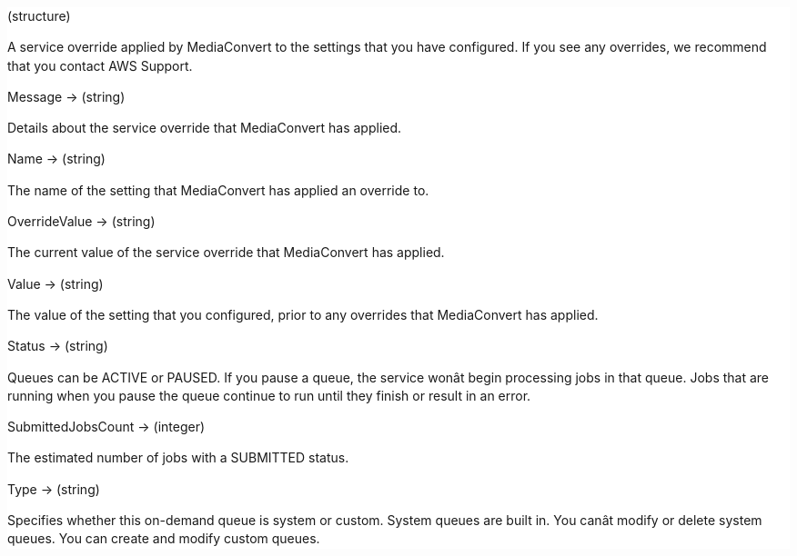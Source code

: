 (structure)

A service override applied by MediaConvert to the settings that you have configured. If you see any overrides, we recommend that you contact AWS Support.

Message -> (string)

Details about the service override that MediaConvert has applied.

Name -> (string)

The name of the setting that MediaConvert has applied an override to.

OverrideValue -> (string)

The current value of the service override that MediaConvert has applied.

Value -> (string)

The value of the setting that you configured, prior to any overrides that MediaConvert has applied.

Status -> (string)

Queues can be ACTIVE or PAUSED. If you pause a queue, the service wonât begin processing jobs in that queue. Jobs that are running when you pause the queue continue to run until they finish or result in an error.

SubmittedJobsCount -> (integer)

The estimated number of jobs with a SUBMITTED status.

Type -> (string)

Specifies whether this on-demand queue is system or custom. System queues are built in. You canât modify or delete system queues. You can create and modify custom queues.